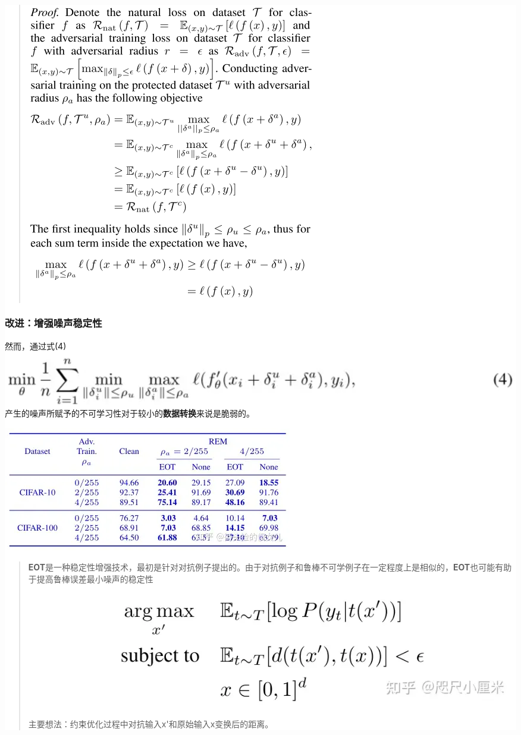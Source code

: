 > ![image-20240402194958436](pictures/image-20240402194958436.png)

### 改进：增强噪声稳定性

然而，通过式(4)![image-20240403111918773](pictures/image-20240403111918773.png)产生的噪声所赋予的不可学习性对于较小的**数据转换**来说是脆弱的。

![EOT消融实验](pictures/v2-163a9358b2e8748581d7c0cc7683e9c8_720w.webp)

> **EOT**是一种稳定性增强技术，最初是针对对抗例子提出的。由于对抗例子和鲁棒不可学例子在一定程度上是相似的，**EOT**也可能有助于提高鲁棒误差最小噪声的稳定性
>
> ![EOT](pictures/v2-a36a58b525e78be9c69d8e6a451c05a5_1440w.webp)
>
> 主要想法：约束优化过程中对抗输入x'和原始输入x变换后的距离。